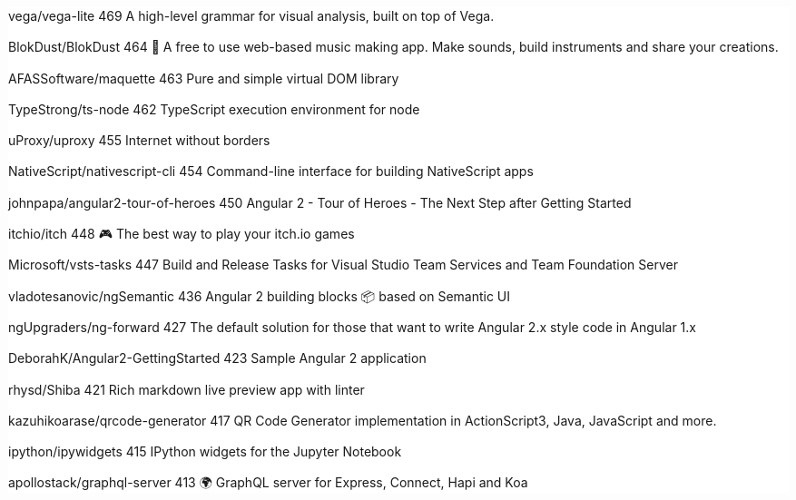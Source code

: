 
vega/vega-lite                             469
A high-level grammar for visual analysis, built on top of Vega.


BlokDust/BlokDust                          464
:musical_keyboard: A free to use web-based music making app. Make sounds, build instruments and share your creations.


AFASSoftware/maquette                      463
Pure and simple virtual DOM library


TypeStrong/ts-node                         462
TypeScript execution environment for node


uProxy/uproxy                              455
Internet without borders


NativeScript/nativescript-cli              454
Command-line interface for building NativeScript apps


johnpapa/angular2-tour-of-heroes           450
Angular 2 - Tour of Heroes - The Next Step after Getting Started


itchio/itch                                448
:video_game: The best way to play your itch.io games


Microsoft/vsts-tasks                       447
Build and Release Tasks for Visual Studio Team Services and Team Foundation Server


vladotesanovic/ngSemantic                  436
Angular 2 building blocks :package: based on Semantic UI


ngUpgraders/ng-forward                     427
The default solution for those that want to write Angular 2.x style code in Angular 1.x


DeborahK/Angular2-GettingStarted           423
Sample Angular 2 application


rhysd/Shiba                                421
Rich markdown live preview app with linter


kazuhikoarase/qrcode-generator             417
QR Code Generator implementation in ActionScript3, Java, JavaScript and more.


ipython/ipywidgets                         415
IPython widgets for the Jupyter Notebook


apollostack/graphql-server                 413
:earth_africa: GraphQL server for Express, Connect, Hapi and Koa
